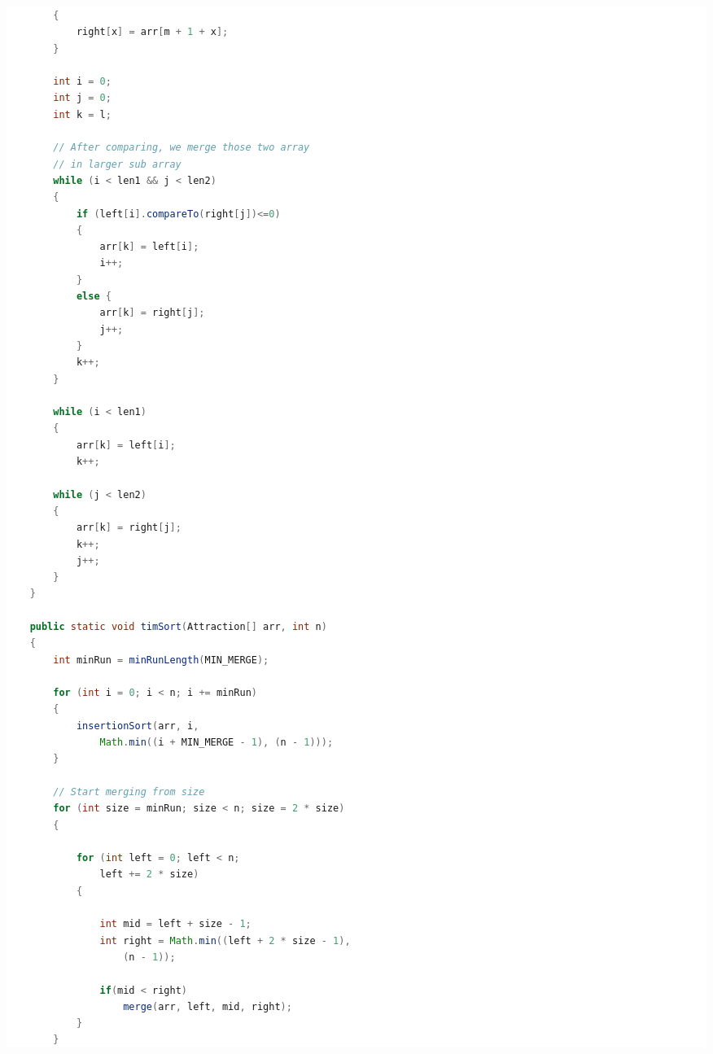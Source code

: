 ```java
        {
            right[x] = arr[m + 1 + x];
        }

        int i = 0;
        int j = 0;
        int k = l;

        // After comparing, we merge those two array
        // in larger sub array
        while (i < len1 && j < len2)
        {
            if (left[i].compareTo(right[j])<=0)
            {
                arr[k] = left[i];
                i++;
            }
            else {
                arr[k] = right[j];
                j++;
            }
            k++;
        }

        while (i < len1)
        {
            arr[k] = left[i];
            k++;

        while (j < len2)
        {
            arr[k] = right[j];
            k++;
            j++;
        }
    }

    public static void timSort(Attraction[] arr, int n)
    {
        int minRun = minRunLength(MIN_MERGE);

        for (int i = 0; i < n; i += minRun)
        {
            insertionSort(arr, i,
                Math.min((i + MIN_MERGE - 1), (n - 1)));
        }

        // Start merging from size
        for (int size = minRun; size < n; size = 2 * size)
        {

            for (int left = 0; left < n;
                left += 2 * size)
            {

                int mid = left + size - 1;
                int right = Math.min((left + 2 * size - 1),
                    (n - 1));

                if(mid < right)
                    merge(arr, left, mid, right);
            }
        }
```